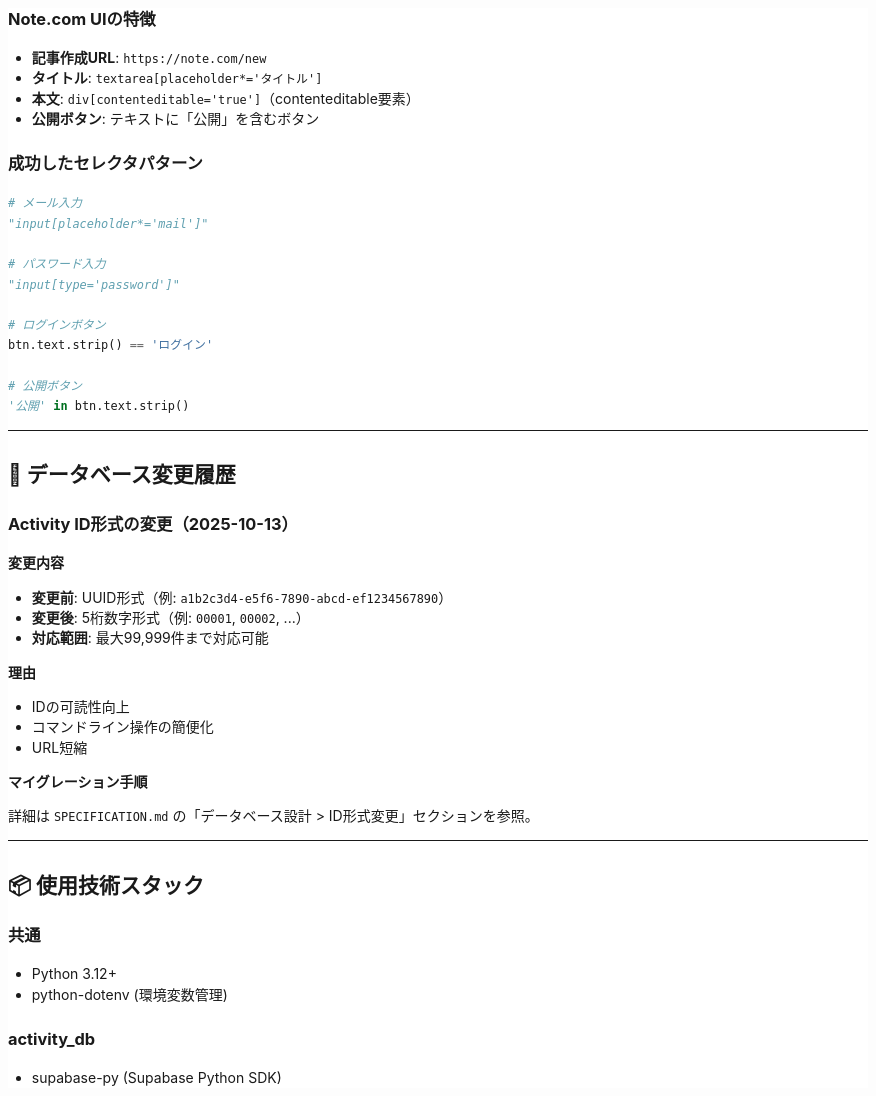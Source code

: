 ### Note.com UIの特徴

- **記事作成URL**: `https://note.com/new`
- **タイトル**: `textarea[placeholder*='タイトル']`
- **本文**: `div[contenteditable='true']`（contenteditable要素）
- **公開ボタン**: テキストに「公開」を含むボタン

### 成功したセレクタパターン

```python
# メール入力
"input[placeholder*='mail']"

# パスワード入力
"input[type='password']"

# ログインボタン
btn.text.strip() == 'ログイン'

# 公開ボタン
'公開' in btn.text.strip()
```

---

## 🔧 データベース変更履歴

### Activity ID形式の変更（2025-10-13）

**変更内容**
- **変更前**: UUID形式（例: `a1b2c3d4-e5f6-7890-abcd-ef1234567890`）
- **変更後**: 5桁数字形式（例: `00001`, `00002`, ...）
- **対応範囲**: 最大99,999件まで対応可能

**理由**
- IDの可読性向上
- コマンドライン操作の簡便化
- URL短縮

**マイグレーション手順**

詳細は `SPECIFICATION.md` の「データベース設計 > ID形式変更」セクションを参照。

---

## 📦 使用技術スタック

### 共通
- Python 3.12+
- python-dotenv (環境変数管理)

### activity_db
- supabase-py (Supabase Python SDK)
